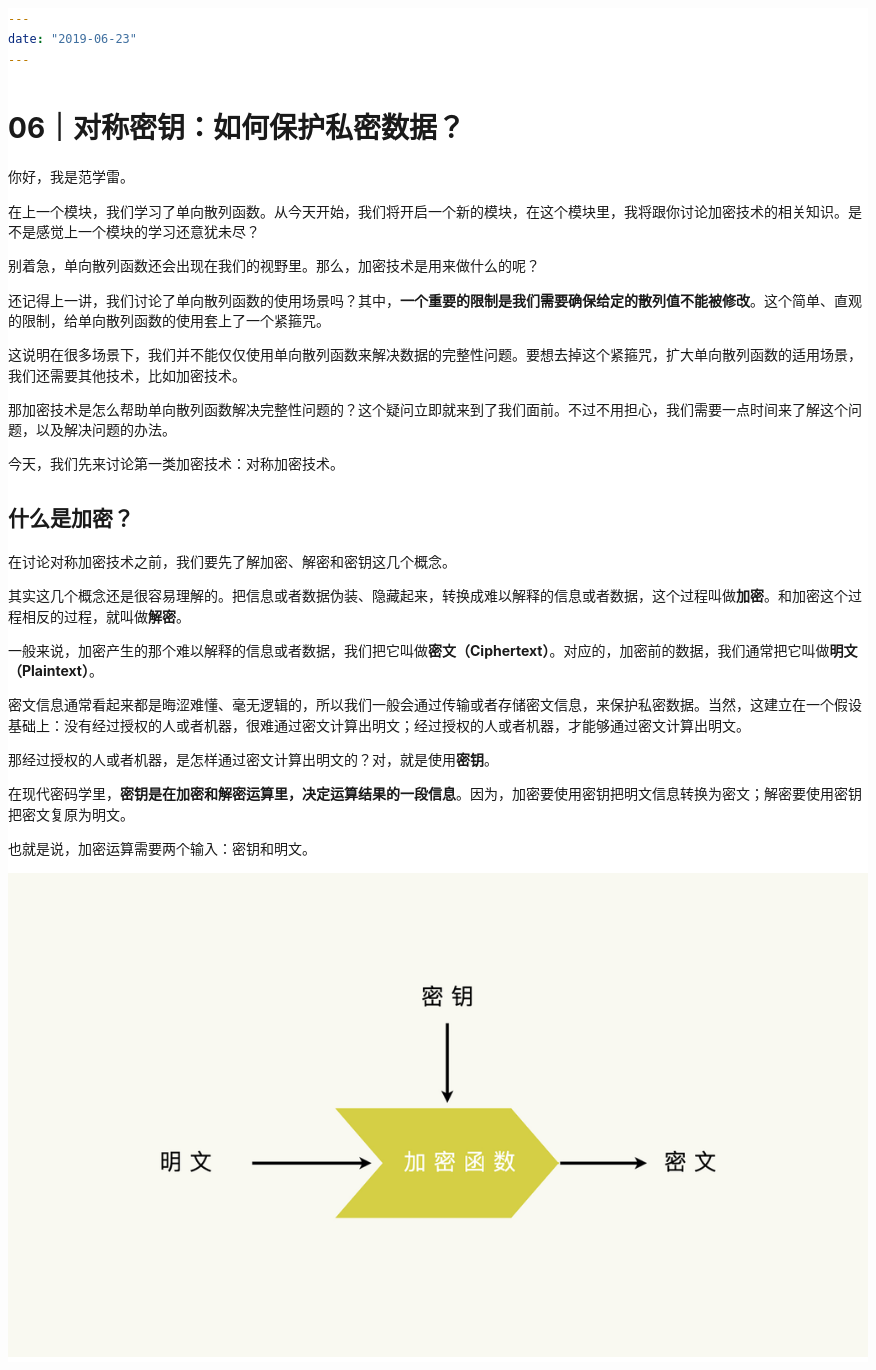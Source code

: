 ```yaml
---
date: "2019-06-23"
---  
```

      
# 06｜对称密钥：如何保护私密数据？
你好，我是范学雷。

在上一个模块，我们学习了单向散列函数。从今天开始，我们将开启一个新的模块，在这个模块里，我将跟你讨论加密技术的相关知识。是不是感觉上一个模块的学习还意犹未尽？

别着急，单向散列函数还会出现在我们的视野里。那么，加密技术是用来做什么的呢？

还记得上一讲，我们讨论了单向散列函数的使用场景吗？其中，**一个重要的限制是****我们****需要确保给定的散列值不能被修改**。这个简单、直观的限制，给单向散列函数的使用套上了一个紧箍咒。

这说明在很多场景下，我们并不能仅仅使用单向散列函数来解决数据的完整性问题。要想去掉这个紧箍咒，扩大单向散列函数的适用场景，我们还需要其他技术，比如加密技术。

那加密技术是怎么帮助单向散列函数解决完整性问题的？这个疑问立即就来到了我们面前。不过不用担心，我们需要一点时间来了解这个问题，以及解决问题的办法。

今天，我们先来讨论第一类加密技术：对称加密技术。

## 什么是加密？

在讨论对称加密技术之前，我们要先了解加密、解密和密钥这几个概念。

其实这几个概念还是很容易理解的。把信息或者数据伪装、隐藏起来，转换成难以解释的信息或者数据，这个过程叫做**加密**。和加密这个过程相反的过程，就叫做**解密**。

一般来说，加密产生的那个难以解释的信息或者数据，我们把它叫做**密文（Ciphertext）**。对应的，加密前的数据，我们通常把它叫做**明文（Plaintext）**。



密文信息通常看起来都是晦涩难懂、毫无逻辑的，所以我们一般会通过传输或者存储密文信息，来保护私密数据。当然，这建立在一个假设基础上：没有经过授权的人或者机器，很难通过密文计算出明文；经过授权的人或者机器，才能够通过密文计算出明文。

那经过授权的人或者机器，是怎样通过密文计算出明文的？对，就是使用**密钥**。

在现代密码学里，**密钥是在加密和解密运算里，决定运算结果的一段信息**。因为，加密要使用密钥把明文信息转换为密文；解密要使用密钥把密文复原为明文。

也就是说，加密运算需要两个输入：密钥和明文。

![](./httpsstatic001geekbangorgresourceimaged151d1642ccc8074434a09d41cf8c360af51.jpg)

